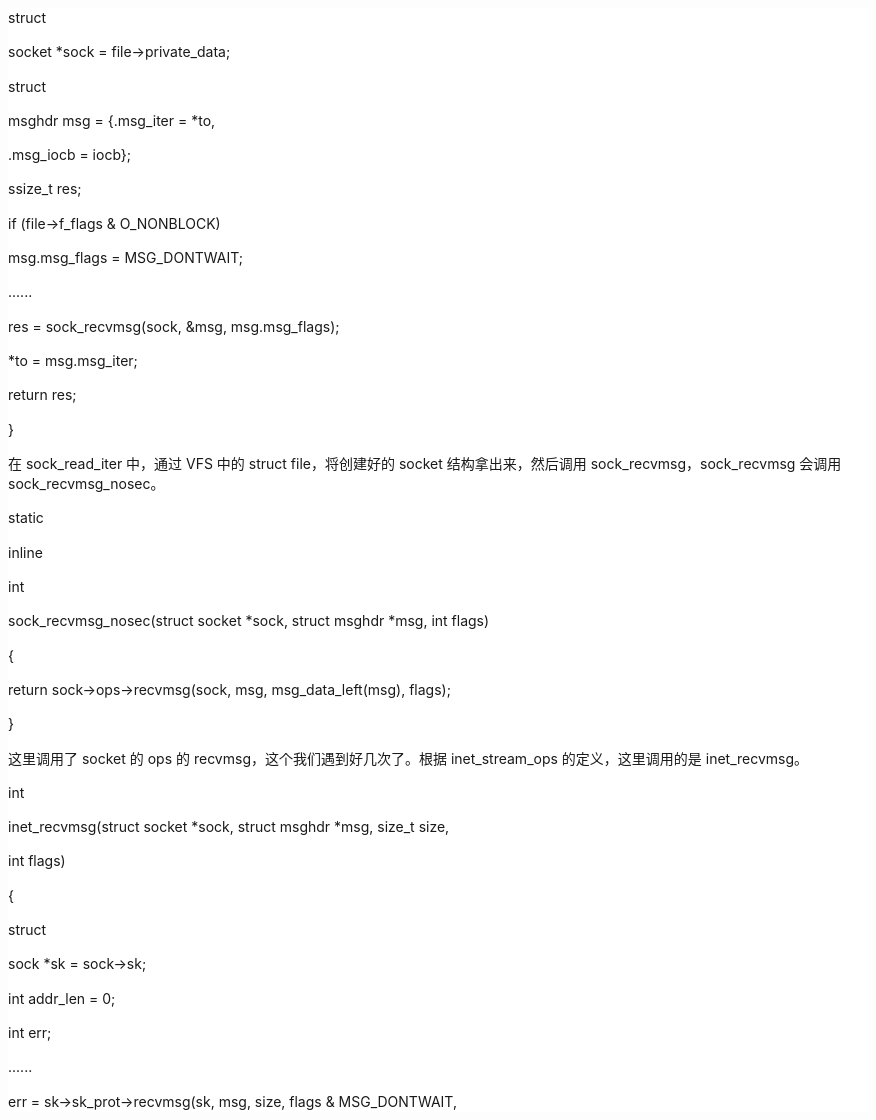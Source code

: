 struct 

 socket *sock = file->private_data;

struct 

 msghdr msg = {.msg_iter = *to,

.msg_iocb = iocb};

ssize_t res;

if (file->f\_flags & O\_NONBLOCK)

msg.msg\_flags = MSG\_DONTWAIT;

......

res = sock_recvmsg(sock, &msg, msg.msg_flags);

*to = msg.msg_iter;

return res;

}

在 sock\_read\_iter 中，通过 VFS 中的 struct file，将创建好的 socket 结构拿出来，然后调用 sock\_recvmsg，sock\_recvmsg 会调用 sock\_recvmsg\_nosec。

static 

 inline 

 int 

 sock\_recvmsg\_nosec(struct socket *sock, struct msghdr *msg, int flags)

{

return sock->ops->recvmsg(sock, msg, msg\_data\_left(msg), flags);

}

这里调用了 socket 的 ops 的 recvmsg，这个我们遇到好几次了。根据 inet\_stream\_ops 的定义，这里调用的是 inet_recvmsg。

int 

 inet_recvmsg(struct socket *sock, struct msghdr *msg, size_t size,

int flags)

{

struct 

 sock *sk = sock->sk;

int addr_len = 0;

int err;

......

err = sk->sk_prot->recvmsg(sk, msg, size, flags & MSG_DONTWAIT,
